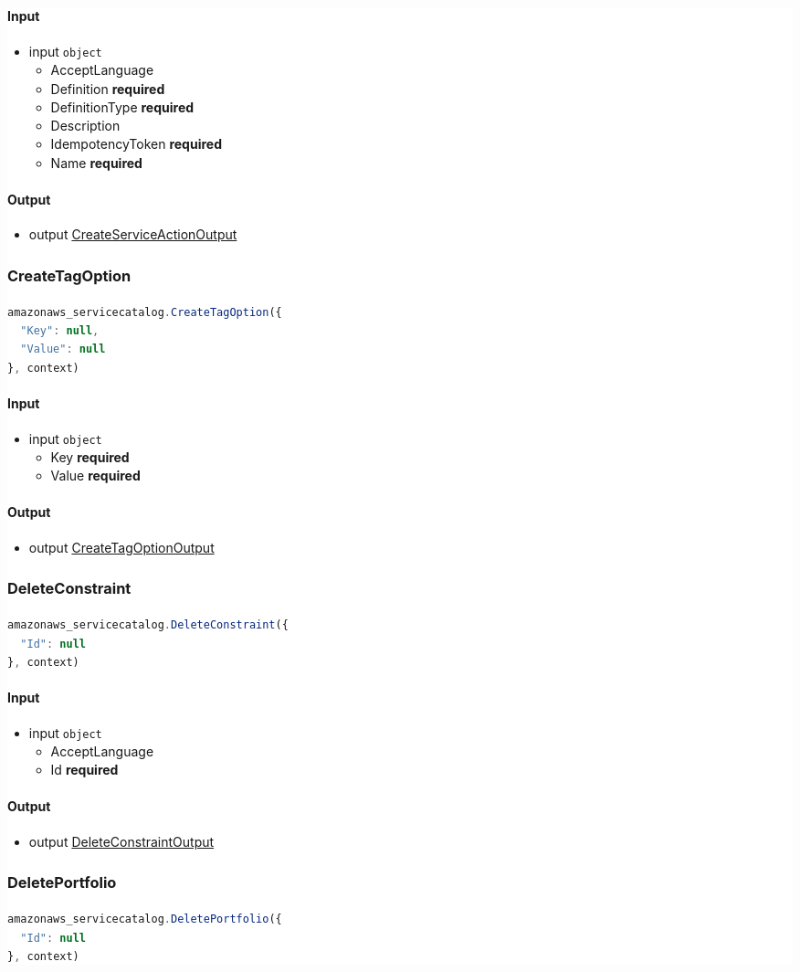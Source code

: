 #### Input
* input `object`
  * AcceptLanguage
  * Definition **required**
  * DefinitionType **required**
  * Description
  * IdempotencyToken **required**
  * Name **required**

#### Output
* output [CreateServiceActionOutput](#createserviceactionoutput)

### CreateTagOption



```js
amazonaws_servicecatalog.CreateTagOption({
  "Key": null,
  "Value": null
}, context)
```

#### Input
* input `object`
  * Key **required**
  * Value **required**

#### Output
* output [CreateTagOptionOutput](#createtagoptionoutput)

### DeleteConstraint



```js
amazonaws_servicecatalog.DeleteConstraint({
  "Id": null
}, context)
```

#### Input
* input `object`
  * AcceptLanguage
  * Id **required**

#### Output
* output [DeleteConstraintOutput](#deleteconstraintoutput)

### DeletePortfolio



```js
amazonaws_servicecatalog.DeletePortfolio({
  "Id": null
}, context)
```
